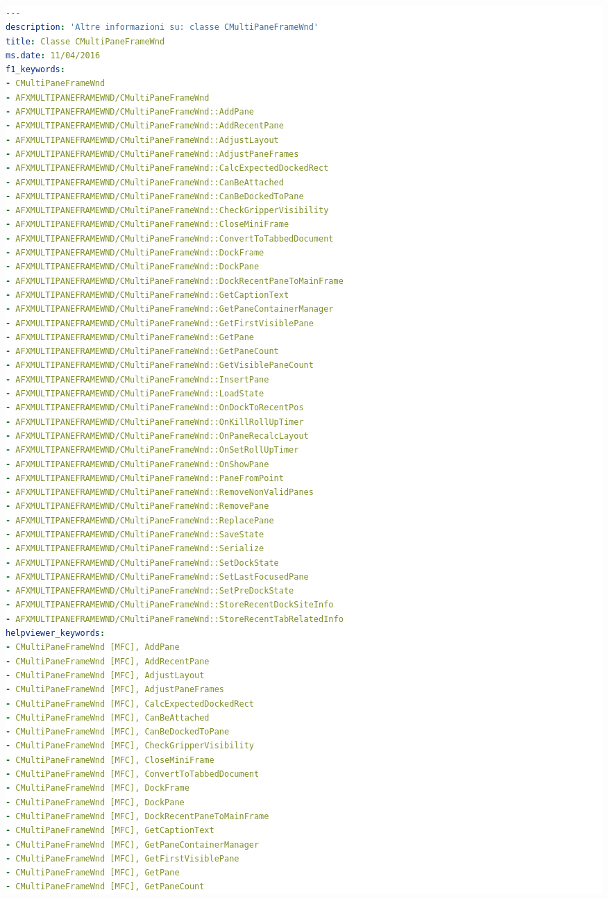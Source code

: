 ```yaml
---
description: 'Altre informazioni su: classe CMultiPaneFrameWnd'
title: Classe CMultiPaneFrameWnd
ms.date: 11/04/2016
f1_keywords:
- CMultiPaneFrameWnd
- AFXMULTIPANEFRAMEWND/CMultiPaneFrameWnd
- AFXMULTIPANEFRAMEWND/CMultiPaneFrameWnd::AddPane
- AFXMULTIPANEFRAMEWND/CMultiPaneFrameWnd::AddRecentPane
- AFXMULTIPANEFRAMEWND/CMultiPaneFrameWnd::AdjustLayout
- AFXMULTIPANEFRAMEWND/CMultiPaneFrameWnd::AdjustPaneFrames
- AFXMULTIPANEFRAMEWND/CMultiPaneFrameWnd::CalcExpectedDockedRect
- AFXMULTIPANEFRAMEWND/CMultiPaneFrameWnd::CanBeAttached
- AFXMULTIPANEFRAMEWND/CMultiPaneFrameWnd::CanBeDockedToPane
- AFXMULTIPANEFRAMEWND/CMultiPaneFrameWnd::CheckGripperVisibility
- AFXMULTIPANEFRAMEWND/CMultiPaneFrameWnd::CloseMiniFrame
- AFXMULTIPANEFRAMEWND/CMultiPaneFrameWnd::ConvertToTabbedDocument
- AFXMULTIPANEFRAMEWND/CMultiPaneFrameWnd::DockFrame
- AFXMULTIPANEFRAMEWND/CMultiPaneFrameWnd::DockPane
- AFXMULTIPANEFRAMEWND/CMultiPaneFrameWnd::DockRecentPaneToMainFrame
- AFXMULTIPANEFRAMEWND/CMultiPaneFrameWnd::GetCaptionText
- AFXMULTIPANEFRAMEWND/CMultiPaneFrameWnd::GetPaneContainerManager
- AFXMULTIPANEFRAMEWND/CMultiPaneFrameWnd::GetFirstVisiblePane
- AFXMULTIPANEFRAMEWND/CMultiPaneFrameWnd::GetPane
- AFXMULTIPANEFRAMEWND/CMultiPaneFrameWnd::GetPaneCount
- AFXMULTIPANEFRAMEWND/CMultiPaneFrameWnd::GetVisiblePaneCount
- AFXMULTIPANEFRAMEWND/CMultiPaneFrameWnd::InsertPane
- AFXMULTIPANEFRAMEWND/CMultiPaneFrameWnd::LoadState
- AFXMULTIPANEFRAMEWND/CMultiPaneFrameWnd::OnDockToRecentPos
- AFXMULTIPANEFRAMEWND/CMultiPaneFrameWnd::OnKillRollUpTimer
- AFXMULTIPANEFRAMEWND/CMultiPaneFrameWnd::OnPaneRecalcLayout
- AFXMULTIPANEFRAMEWND/CMultiPaneFrameWnd::OnSetRollUpTimer
- AFXMULTIPANEFRAMEWND/CMultiPaneFrameWnd::OnShowPane
- AFXMULTIPANEFRAMEWND/CMultiPaneFrameWnd::PaneFromPoint
- AFXMULTIPANEFRAMEWND/CMultiPaneFrameWnd::RemoveNonValidPanes
- AFXMULTIPANEFRAMEWND/CMultiPaneFrameWnd::RemovePane
- AFXMULTIPANEFRAMEWND/CMultiPaneFrameWnd::ReplacePane
- AFXMULTIPANEFRAMEWND/CMultiPaneFrameWnd::SaveState
- AFXMULTIPANEFRAMEWND/CMultiPaneFrameWnd::Serialize
- AFXMULTIPANEFRAMEWND/CMultiPaneFrameWnd::SetDockState
- AFXMULTIPANEFRAMEWND/CMultiPaneFrameWnd::SetLastFocusedPane
- AFXMULTIPANEFRAMEWND/CMultiPaneFrameWnd::SetPreDockState
- AFXMULTIPANEFRAMEWND/CMultiPaneFrameWnd::StoreRecentDockSiteInfo
- AFXMULTIPANEFRAMEWND/CMultiPaneFrameWnd::StoreRecentTabRelatedInfo
helpviewer_keywords:
- CMultiPaneFrameWnd [MFC], AddPane
- CMultiPaneFrameWnd [MFC], AddRecentPane
- CMultiPaneFrameWnd [MFC], AdjustLayout
- CMultiPaneFrameWnd [MFC], AdjustPaneFrames
- CMultiPaneFrameWnd [MFC], CalcExpectedDockedRect
- CMultiPaneFrameWnd [MFC], CanBeAttached
- CMultiPaneFrameWnd [MFC], CanBeDockedToPane
- CMultiPaneFrameWnd [MFC], CheckGripperVisibility
- CMultiPaneFrameWnd [MFC], CloseMiniFrame
- CMultiPaneFrameWnd [MFC], ConvertToTabbedDocument
- CMultiPaneFrameWnd [MFC], DockFrame
- CMultiPaneFrameWnd [MFC], DockPane
- CMultiPaneFrameWnd [MFC], DockRecentPaneToMainFrame
- CMultiPaneFrameWnd [MFC], GetCaptionText
- CMultiPaneFrameWnd [MFC], GetPaneContainerManager
- CMultiPaneFrameWnd [MFC], GetFirstVisiblePane
- CMultiPaneFrameWnd [MFC], GetPane
- CMultiPaneFrameWnd [MFC], GetPaneCount
```